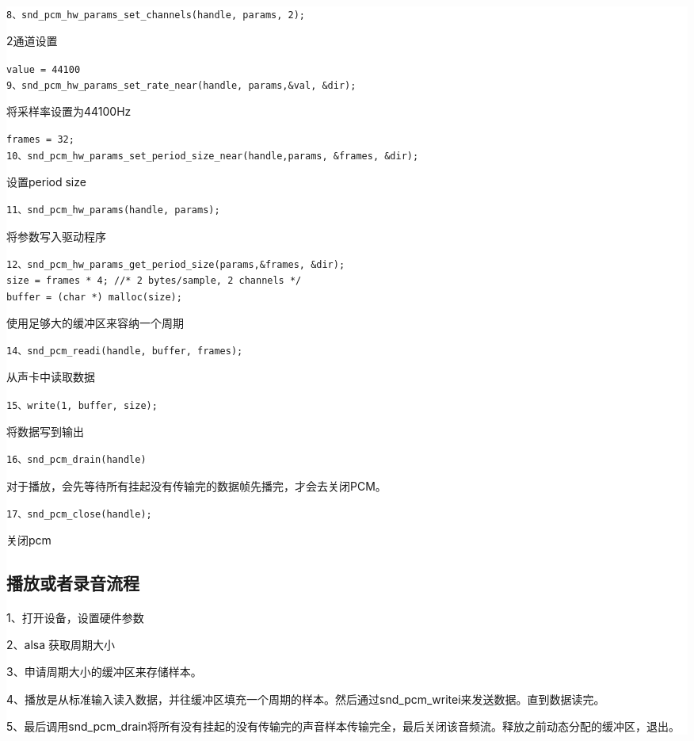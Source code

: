 ```
8、snd_pcm_hw_params_set_channels(handle, params, 2);
```
2通道设置

```
value = 44100
9、snd_pcm_hw_params_set_rate_near(handle, params,&val, &dir);
```
将采样率设置为44100Hz
```
frames = 32;
10、snd_pcm_hw_params_set_period_size_near(handle,params, &frames, &dir);
```
设置period size

```
11、snd_pcm_hw_params(handle, params);
```
将参数写入驱动程序

```
12、snd_pcm_hw_params_get_period_size(params,&frames, &dir);
size = frames * 4; //* 2 bytes/sample, 2 channels */
buffer = (char *) malloc(size);
```
使用足够大的缓冲区来容纳一个周期

```
14、snd_pcm_readi(handle, buffer, frames);
```
从声卡中读取数据
```
15、write(1, buffer, size);
```
将数据写到输出

```
16、snd_pcm_drain(handle)
```
对于播放，会先等待所有挂起没有传输完的数据帧先播完，才会去关闭PCM。

```
17、snd_pcm_close(handle);
```
关闭pcm

## 播放或者录音流程

1、打开设备，设置硬件参数

2、alsa 获取周期大小

3、申请周期大小的缓冲区来存储样本。

4、播放是从标准输入读入数据，并往缓冲区填充一个周期的样本。然后通过snd_pcm_writei来发送数据。直到数据读完。

5、最后调用snd_pcm_drain将所有没有挂起的没有传输完的声音样本传输完全，最后关闭该音频流。释放之前动态分配的缓冲区，退出。
